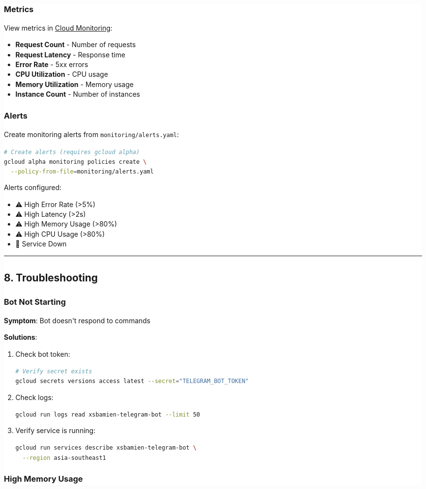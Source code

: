### Metrics

View metrics in [Cloud Monitoring](https://console.cloud.google.com/monitoring):

- **Request Count** - Number of requests
- **Request Latency** - Response time
- **Error Rate** - 5xx errors
- **CPU Utilization** - CPU usage
- **Memory Utilization** - Memory usage
- **Instance Count** - Number of instances

### Alerts

Create monitoring alerts from `monitoring/alerts.yaml`:

```bash
# Create alerts (requires gcloud alpha)
gcloud alpha monitoring policies create \
  --policy-from-file=monitoring/alerts.yaml
```

Alerts configured:
- ⚠️ High Error Rate (>5%)
- ⚠️ High Latency (>2s)
- ⚠️ High Memory Usage (>80%)
- ⚠️ High CPU Usage (>80%)
- 🚨 Service Down

---

## 8. Troubleshooting

### Bot Not Starting

**Symptom**: Bot doesn't respond to commands

**Solutions**:
1. Check bot token:
   ```bash
   # Verify secret exists
   gcloud secrets versions access latest --secret="TELEGRAM_BOT_TOKEN"
   ```

2. Check logs:
   ```bash
   gcloud run logs read xsbamien-telegram-bot --limit 50
   ```

3. Verify service is running:
   ```bash
   gcloud run services describe xsbamien-telegram-bot \
     --region asia-southeast1
   ```

### High Memory Usage
